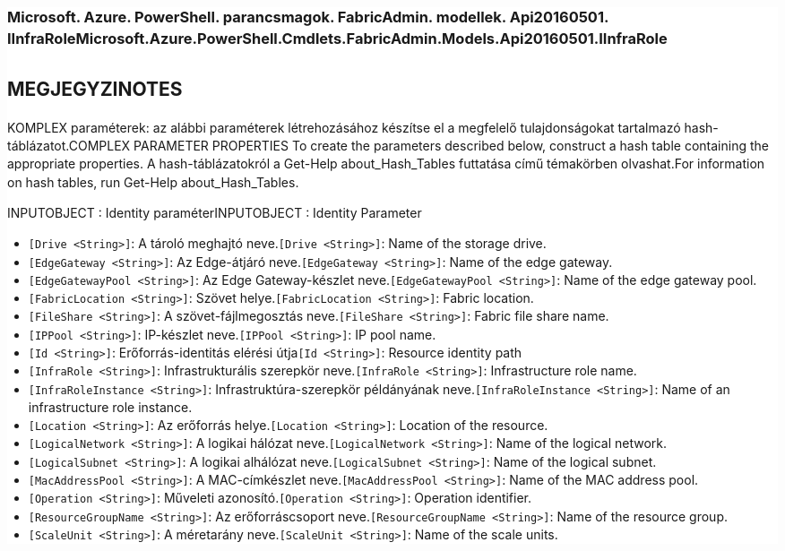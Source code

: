 ### <span data-ttu-id="b1289-139">Microsoft. Azure. PowerShell. parancsmagok. FabricAdmin. modellek. Api20160501. IInfraRole</span><span class="sxs-lookup"><span data-stu-id="b1289-139">Microsoft.Azure.PowerShell.Cmdlets.FabricAdmin.Models.Api20160501.IInfraRole</span></span>



## <span data-ttu-id="b1289-140">MEGJEGYZI</span><span class="sxs-lookup"><span data-stu-id="b1289-140">NOTES</span></span>

<span data-ttu-id="b1289-141">KOMPLEX paraméterek: az alábbi paraméterek létrehozásához készítse el a megfelelő tulajdonságokat tartalmazó hash-táblázatot.</span><span class="sxs-lookup"><span data-stu-id="b1289-141">COMPLEX PARAMETER PROPERTIES To create the parameters described below, construct a hash table containing the appropriate properties.</span></span> <span data-ttu-id="b1289-142">A hash-táblázatokról a Get-Help about_Hash_Tables futtatása című témakörben olvashat.</span><span class="sxs-lookup"><span data-stu-id="b1289-142">For information on hash tables, run Get-Help about_Hash_Tables.</span></span>

<span data-ttu-id="b1289-143">INPUTOBJECT <IFabricAdminIdentity> : Identity paraméter</span><span class="sxs-lookup"><span data-stu-id="b1289-143">INPUTOBJECT <IFabricAdminIdentity>: Identity Parameter</span></span>
  - <span data-ttu-id="b1289-144">`[Drive <String>]`: A tároló meghajtó neve.</span><span class="sxs-lookup"><span data-stu-id="b1289-144">`[Drive <String>]`: Name of the storage drive.</span></span>
  - <span data-ttu-id="b1289-145">`[EdgeGateway <String>]`: Az Edge-átjáró neve.</span><span class="sxs-lookup"><span data-stu-id="b1289-145">`[EdgeGateway <String>]`: Name of the edge gateway.</span></span>
  - <span data-ttu-id="b1289-146">`[EdgeGatewayPool <String>]`: Az Edge Gateway-készlet neve.</span><span class="sxs-lookup"><span data-stu-id="b1289-146">`[EdgeGatewayPool <String>]`: Name of the edge gateway pool.</span></span>
  - <span data-ttu-id="b1289-147">`[FabricLocation <String>]`: Szövet helye.</span><span class="sxs-lookup"><span data-stu-id="b1289-147">`[FabricLocation <String>]`: Fabric location.</span></span>
  - <span data-ttu-id="b1289-148">`[FileShare <String>]`: A szövet-fájlmegosztás neve.</span><span class="sxs-lookup"><span data-stu-id="b1289-148">`[FileShare <String>]`: Fabric file share name.</span></span>
  - <span data-ttu-id="b1289-149">`[IPPool <String>]`: IP-készlet neve.</span><span class="sxs-lookup"><span data-stu-id="b1289-149">`[IPPool <String>]`: IP pool name.</span></span>
  - <span data-ttu-id="b1289-150">`[Id <String>]`: Erőforrás-identitás elérési útja</span><span class="sxs-lookup"><span data-stu-id="b1289-150">`[Id <String>]`: Resource identity path</span></span>
  - <span data-ttu-id="b1289-151">`[InfraRole <String>]`: Infrastrukturális szerepkör neve.</span><span class="sxs-lookup"><span data-stu-id="b1289-151">`[InfraRole <String>]`: Infrastructure role name.</span></span>
  - <span data-ttu-id="b1289-152">`[InfraRoleInstance <String>]`: Infrastruktúra-szerepkör példányának neve.</span><span class="sxs-lookup"><span data-stu-id="b1289-152">`[InfraRoleInstance <String>]`: Name of an infrastructure role instance.</span></span>
  - <span data-ttu-id="b1289-153">`[Location <String>]`: Az erőforrás helye.</span><span class="sxs-lookup"><span data-stu-id="b1289-153">`[Location <String>]`: Location of the resource.</span></span>
  - <span data-ttu-id="b1289-154">`[LogicalNetwork <String>]`: A logikai hálózat neve.</span><span class="sxs-lookup"><span data-stu-id="b1289-154">`[LogicalNetwork <String>]`: Name of the logical network.</span></span>
  - <span data-ttu-id="b1289-155">`[LogicalSubnet <String>]`: A logikai alhálózat neve.</span><span class="sxs-lookup"><span data-stu-id="b1289-155">`[LogicalSubnet <String>]`: Name of the logical subnet.</span></span>
  - <span data-ttu-id="b1289-156">`[MacAddressPool <String>]`: A MAC-címkészlet neve.</span><span class="sxs-lookup"><span data-stu-id="b1289-156">`[MacAddressPool <String>]`: Name of the MAC address pool.</span></span>
  - <span data-ttu-id="b1289-157">`[Operation <String>]`: Műveleti azonosító.</span><span class="sxs-lookup"><span data-stu-id="b1289-157">`[Operation <String>]`: Operation identifier.</span></span>
  - <span data-ttu-id="b1289-158">`[ResourceGroupName <String>]`: Az erőforráscsoport neve.</span><span class="sxs-lookup"><span data-stu-id="b1289-158">`[ResourceGroupName <String>]`: Name of the resource group.</span></span>
  - <span data-ttu-id="b1289-159">`[ScaleUnit <String>]`: A méretarány neve.</span><span class="sxs-lookup"><span data-stu-id="b1289-159">`[ScaleUnit <String>]`: Name of the scale units.</span></span>